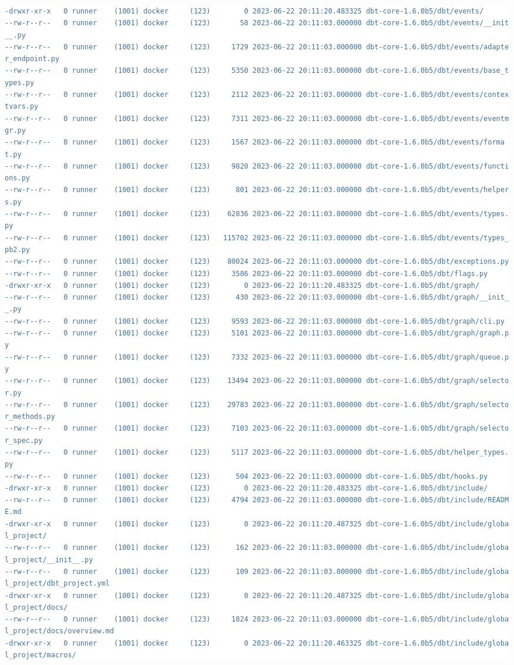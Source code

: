 ```diff
-drwxr-xr-x   0 runner    (1001) docker     (123)        0 2023-06-22 20:11:20.483325 dbt-core-1.6.0b5/dbt/events/
--rw-r--r--   0 runner    (1001) docker     (123)       58 2023-06-22 20:11:03.000000 dbt-core-1.6.0b5/dbt/events/__init__.py
--rw-r--r--   0 runner    (1001) docker     (123)     1729 2023-06-22 20:11:03.000000 dbt-core-1.6.0b5/dbt/events/adapter_endpoint.py
--rw-r--r--   0 runner    (1001) docker     (123)     5350 2023-06-22 20:11:03.000000 dbt-core-1.6.0b5/dbt/events/base_types.py
--rw-r--r--   0 runner    (1001) docker     (123)     2112 2023-06-22 20:11:03.000000 dbt-core-1.6.0b5/dbt/events/contextvars.py
--rw-r--r--   0 runner    (1001) docker     (123)     7311 2023-06-22 20:11:03.000000 dbt-core-1.6.0b5/dbt/events/eventmgr.py
--rw-r--r--   0 runner    (1001) docker     (123)     1567 2023-06-22 20:11:03.000000 dbt-core-1.6.0b5/dbt/events/format.py
--rw-r--r--   0 runner    (1001) docker     (123)     9820 2023-06-22 20:11:03.000000 dbt-core-1.6.0b5/dbt/events/functions.py
--rw-r--r--   0 runner    (1001) docker     (123)      801 2023-06-22 20:11:03.000000 dbt-core-1.6.0b5/dbt/events/helpers.py
--rw-r--r--   0 runner    (1001) docker     (123)    62836 2023-06-22 20:11:03.000000 dbt-core-1.6.0b5/dbt/events/types.py
--rw-r--r--   0 runner    (1001) docker     (123)   115702 2023-06-22 20:11:03.000000 dbt-core-1.6.0b5/dbt/events/types_pb2.py
--rw-r--r--   0 runner    (1001) docker     (123)    80024 2023-06-22 20:11:03.000000 dbt-core-1.6.0b5/dbt/exceptions.py
--rw-r--r--   0 runner    (1001) docker     (123)     3586 2023-06-22 20:11:03.000000 dbt-core-1.6.0b5/dbt/flags.py
-drwxr-xr-x   0 runner    (1001) docker     (123)        0 2023-06-22 20:11:20.483325 dbt-core-1.6.0b5/dbt/graph/
--rw-r--r--   0 runner    (1001) docker     (123)      430 2023-06-22 20:11:03.000000 dbt-core-1.6.0b5/dbt/graph/__init__.py
--rw-r--r--   0 runner    (1001) docker     (123)     9593 2023-06-22 20:11:03.000000 dbt-core-1.6.0b5/dbt/graph/cli.py
--rw-r--r--   0 runner    (1001) docker     (123)     5101 2023-06-22 20:11:03.000000 dbt-core-1.6.0b5/dbt/graph/graph.py
--rw-r--r--   0 runner    (1001) docker     (123)     7332 2023-06-22 20:11:03.000000 dbt-core-1.6.0b5/dbt/graph/queue.py
--rw-r--r--   0 runner    (1001) docker     (123)    13494 2023-06-22 20:11:03.000000 dbt-core-1.6.0b5/dbt/graph/selector.py
--rw-r--r--   0 runner    (1001) docker     (123)    29783 2023-06-22 20:11:03.000000 dbt-core-1.6.0b5/dbt/graph/selector_methods.py
--rw-r--r--   0 runner    (1001) docker     (123)     7103 2023-06-22 20:11:03.000000 dbt-core-1.6.0b5/dbt/graph/selector_spec.py
--rw-r--r--   0 runner    (1001) docker     (123)     5117 2023-06-22 20:11:03.000000 dbt-core-1.6.0b5/dbt/helper_types.py
--rw-r--r--   0 runner    (1001) docker     (123)      504 2023-06-22 20:11:03.000000 dbt-core-1.6.0b5/dbt/hooks.py
-drwxr-xr-x   0 runner    (1001) docker     (123)        0 2023-06-22 20:11:20.483325 dbt-core-1.6.0b5/dbt/include/
--rw-r--r--   0 runner    (1001) docker     (123)     4794 2023-06-22 20:11:03.000000 dbt-core-1.6.0b5/dbt/include/README.md
-drwxr-xr-x   0 runner    (1001) docker     (123)        0 2023-06-22 20:11:20.487325 dbt-core-1.6.0b5/dbt/include/global_project/
--rw-r--r--   0 runner    (1001) docker     (123)      162 2023-06-22 20:11:03.000000 dbt-core-1.6.0b5/dbt/include/global_project/__init__.py
--rw-r--r--   0 runner    (1001) docker     (123)      109 2023-06-22 20:11:03.000000 dbt-core-1.6.0b5/dbt/include/global_project/dbt_project.yml
-drwxr-xr-x   0 runner    (1001) docker     (123)        0 2023-06-22 20:11:20.487325 dbt-core-1.6.0b5/dbt/include/global_project/docs/
--rw-r--r--   0 runner    (1001) docker     (123)     1824 2023-06-22 20:11:03.000000 dbt-core-1.6.0b5/dbt/include/global_project/docs/overview.md
-drwxr-xr-x   0 runner    (1001) docker     (123)        0 2023-06-22 20:11:20.463325 dbt-core-1.6.0b5/dbt/include/global_project/macros/
```